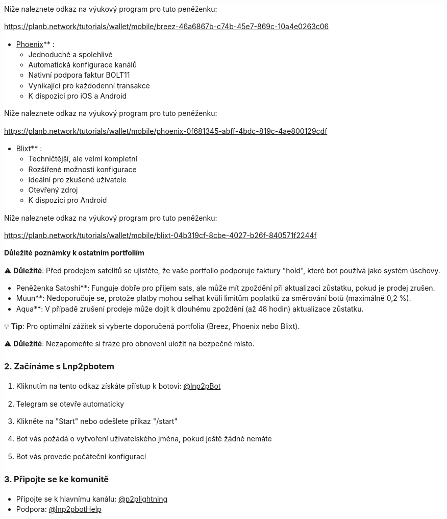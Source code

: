 Níže naleznete odkaz na výukový program pro tuto peněženku:

https://planb.network/tutorials/wallet/mobile/breez-46a6867b-c74b-45e7-869c-10a4e0263c06

- [Phoenix](https://phoenix.acinq.co)** :
  - Jednoduché a spolehlivé
  - Automatická konfigurace kanálů
  - Nativní podpora faktur BOLT11
  - Vynikající pro každodenní transakce
  - K dispozici pro iOS a Android

Níže naleznete odkaz na výukový program pro tuto peněženku:

https://planb.network/tutorials/wallet/mobile/phoenix-0f681345-abff-4bdc-819c-4ae800129cdf

- [Blixt](https://blixtwallet.github.io)** :
  - Techničtější, ale velmi kompletní
  - Rozšířené možnosti konfigurace
  - Ideální pro zkušené uživatele
  - Otevřený zdroj
  - K dispozici pro Android

Níže naleznete odkaz na výukový program pro tuto peněženku:

https://planb.network/tutorials/wallet/mobile/blixt-04b319cf-8cbe-4027-b26f-840571f2244f

**Důležité poznámky k ostatním portfoliím**

⚠️ **Důležité**: Před prodejem satelitů se ujistěte, že vaše portfolio podporuje faktury "hold", které bot používá jako systém úschovy.


- Peněženka Satoshi**: Funguje dobře pro příjem sats, ale může mít zpoždění při aktualizaci zůstatku, pokud je prodej zrušen.
- Muun**: Nedoporučuje se, protože platby mohou selhat kvůli limitům poplatků za směrování botů (maximálně 0,2 %).
- Aqua**: V případě zrušení prodeje může dojít k dlouhému zpoždění (až 48 hodin) aktualizace zůstatku.

💡 **Tip**: Pro optimální zážitek si vyberte doporučená portfolia (Breez, Phoenix nebo Blixt).

⚠️ **Důležité**: Nezapomeňte si fráze pro obnovení uložit na bezpečné místo.

### 2. Začínáme s Lnp2pbotem

1. Kliknutím na tento odkaz získáte přístup k botovi: [@lnp2pBot](https://t.me/lnp2pbot)

2. Telegram se otevře automaticky

3. Klikněte na "Start" nebo odešlete příkaz "/start"

4. Bot vás požádá o vytvoření uživatelského jména, pokud ještě žádné nemáte

5. Bot vás provede počáteční konfigurací

### 3. Připojte se ke komunitě


- Připojte se k hlavnímu kanálu: [@p2plightning](https://t.me/p2plightning)
- Podpora: [@lnp2pbotHelp](https://t.me/lnp2pbotHelp)
